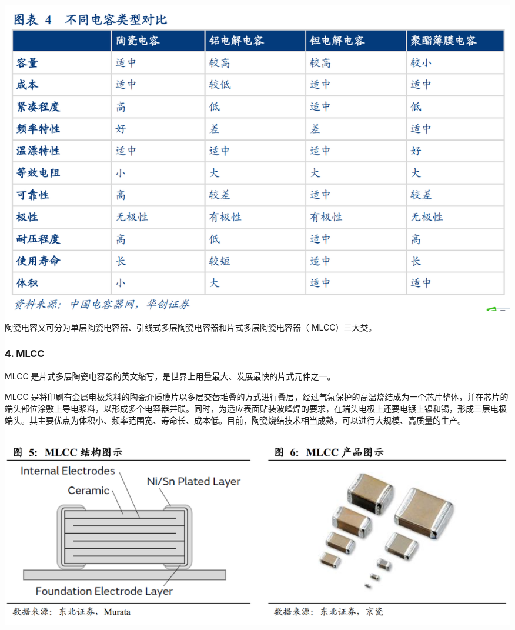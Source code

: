 

![1639122464992](MLCC(20211210).assets/1639122464992.png)



陶瓷电容又可分为单层陶瓷电容器、引线式多层陶瓷电容器和片式多层陶瓷电容器（ MLCC）三大类。  



### 4. MLCC 

MLCC 是片式多层陶瓷电容器的英文缩写，是世界上用量最大、发展最快的片式元件之一。 

MLCC 是将印刷有金属电极浆料的陶瓷介质膜片以多层交替堆叠的方式进行叠层，经过气氛保护的高温烧结成为一个芯片整体，并在芯片的端头部位涂敷上导电浆料，以形成多个电容器并联。同时，为适应表面贴装波峰焊的要求，在端头电极上还要电镀上镍和锡，形成三层电极端头。其主要优点为体积小、频率范围宽、寿命长、成本低。目前，陶瓷烧结技术相当成熟，可以进行大规模、高质量的生产。 

![1639096079988](MLCC(20211210).assets/1639096079988.png)
